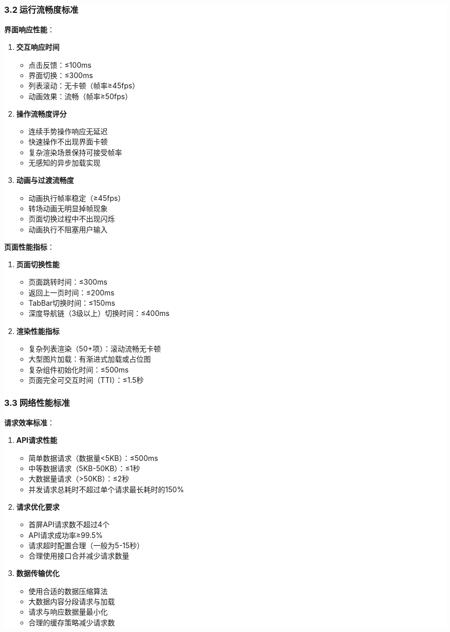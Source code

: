 ### 3.2 运行流畅度标准

**界面响应性能**：

1. **交互响应时间**
   - 点击反馈：≤100ms
   - 界面切换：≤300ms
   - 列表滚动：无卡顿（帧率≥45fps）
   - 动画效果：流畅（帧率≥50fps）

2. **操作流畅度评分**
   - 连续手势操作响应无延迟
   - 快速操作不出现界面卡顿
   - 复杂渲染场景保持可接受帧率
   - 无感知的异步加载实现

3. **动画与过渡流畅度**
   - 动画执行帧率稳定（≥45fps）
   - 转场动画无明显掉帧现象
   - 页面切换过程中不出现闪烁
   - 动画执行不阻塞用户输入

**页面性能指标**：

1. **页面切换性能**
   - 页面跳转时间：≤300ms
   - 返回上一页时间：≤200ms
   - TabBar切换时间：≤150ms
   - 深度导航链（3级以上）切换时间：≤400ms

2. **渲染性能指标**
   - 复杂列表渲染（50+项）：滚动流畅无卡顿
   - 大型图片加载：有渐进式加载或占位图
   - 复杂组件初始化时间：≤500ms
   - 页面完全可交互时间（TTI）：≤1.5秒

### 3.3 网络性能标准

**请求效率标准**：

1. **API请求性能**
   - 简单数据请求（数据量<5KB）：≤500ms
   - 中等数据请求（5KB-50KB）：≤1秒
   - 大数据量请求（>50KB）：≤2秒
   - 并发请求总耗时不超过单个请求最长耗时的150%

2. **请求优化要求**
   - 首屏API请求数不超过4个
   - API请求成功率≥99.5%
   - 请求超时配置合理（一般为5-15秒）
   - 合理使用接口合并减少请求数量

3. **数据传输优化**
   - 使用合适的数据压缩算法
   - 大数据内容分段请求与加载
   - 请求与响应数据量最小化
   - 合理的缓存策略减少请求数
